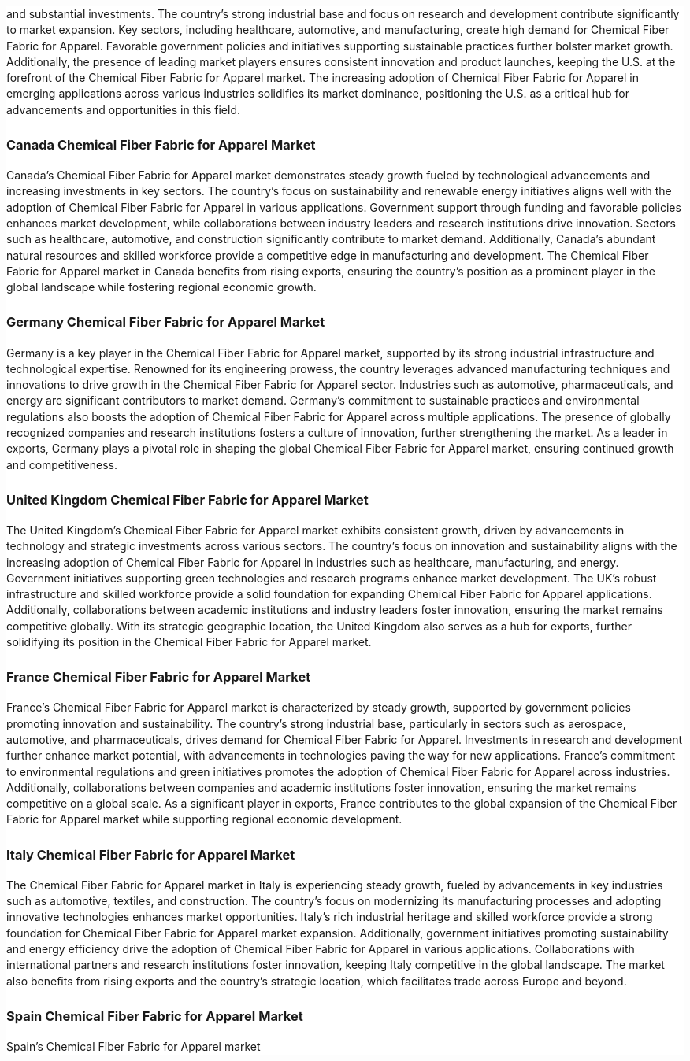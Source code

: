 and substantial investments. The country&rsquo;s strong industrial base and focus on research and development contribute significantly to market expansion. Key sectors, including healthcare, automotive, and manufacturing, create high demand for Chemical Fiber Fabric for Apparel. Favorable government policies and initiatives supporting sustainable practices further bolster market growth. Additionally, the presence of leading market players ensures consistent innovation and product launches, keeping the U.S. at the forefront of the Chemical Fiber Fabric for Apparel market. The increasing adoption of Chemical Fiber Fabric for Apparel in emerging applications across various industries solidifies its market dominance, positioning the U.S. as a critical hub for advancements and opportunities in this field.</p><h3>Canada Chemical Fiber Fabric for Apparel Market</h3><p>Canada&rsquo;s Chemical Fiber Fabric for Apparel market demonstrates steady growth fueled by technological advancements and increasing investments in key sectors. The country&rsquo;s focus on sustainability and renewable energy initiatives aligns well with the adoption of Chemical Fiber Fabric for Apparel in various applications. Government support through funding and favorable policies enhances market development, while collaborations between industry leaders and research institutions drive innovation. Sectors such as healthcare, automotive, and construction significantly contribute to market demand. Additionally, Canada&rsquo;s abundant natural resources and skilled workforce provide a competitive edge in manufacturing and development. The Chemical Fiber Fabric for Apparel market in Canada benefits from rising exports, ensuring the country&rsquo;s position as a prominent player in the global landscape while fostering regional economic growth.</p><h3>Germany Chemical Fiber Fabric for Apparel Market</h3><p>Germany is a key player in the Chemical Fiber Fabric for Apparel market, supported by its strong industrial infrastructure and technological expertise. Renowned for its engineering prowess, the country leverages advanced manufacturing techniques and innovations to drive growth in the Chemical Fiber Fabric for Apparel sector. Industries such as automotive, pharmaceuticals, and energy are significant contributors to market demand. Germany&rsquo;s commitment to sustainable practices and environmental regulations also boosts the adoption of Chemical Fiber Fabric for Apparel across multiple applications. The presence of globally recognized companies and research institutions fosters a culture of innovation, further strengthening the market. As a leader in exports, Germany plays a pivotal role in shaping the global Chemical Fiber Fabric for Apparel market, ensuring continued growth and competitiveness.</p><h3>United Kingdom Chemical Fiber Fabric for Apparel Market</h3><p>The United Kingdom&rsquo;s Chemical Fiber Fabric for Apparel market exhibits consistent growth, driven by advancements in technology and strategic investments across various sectors. The country&rsquo;s focus on innovation and sustainability aligns with the increasing adoption of Chemical Fiber Fabric for Apparel in industries such as healthcare, manufacturing, and energy. Government initiatives supporting green technologies and research programs enhance market development. The UK&rsquo;s robust infrastructure and skilled workforce provide a solid foundation for expanding Chemical Fiber Fabric for Apparel applications. Additionally, collaborations between academic institutions and industry leaders foster innovation, ensuring the market remains competitive globally. With its strategic geographic location, the United Kingdom also serves as a hub for exports, further solidifying its position in the Chemical Fiber Fabric for Apparel market.</p><h3>France Chemical Fiber Fabric for Apparel Market</h3><p>France&rsquo;s Chemical Fiber Fabric for Apparel market is characterized by steady growth, supported by government policies promoting innovation and sustainability. The country&rsquo;s strong industrial base, particularly in sectors such as aerospace, automotive, and pharmaceuticals, drives demand for Chemical Fiber Fabric for Apparel. Investments in research and development further enhance market potential, with advancements in technologies paving the way for new applications. France&rsquo;s commitment to environmental regulations and green initiatives promotes the adoption of Chemical Fiber Fabric for Apparel across industries. Additionally, collaborations between companies and academic institutions foster innovation, ensuring the market remains competitive on a global scale. As a significant player in exports, France contributes to the global expansion of the Chemical Fiber Fabric for Apparel market while supporting regional economic development.</p><h3>Italy Chemical Fiber Fabric for Apparel Market</h3><p>The Chemical Fiber Fabric for Apparel market in Italy is experiencing steady growth, fueled by advancements in key industries such as automotive, textiles, and construction. The country&rsquo;s focus on modernizing its manufacturing processes and adopting innovative technologies enhances market opportunities. Italy&rsquo;s rich industrial heritage and skilled workforce provide a strong foundation for Chemical Fiber Fabric for Apparel market expansion. Additionally, government initiatives promoting sustainability and energy efficiency drive the adoption of Chemical Fiber Fabric for Apparel in various applications. Collaborations with international partners and research institutions foster innovation, keeping Italy competitive in the global landscape. The market also benefits from rising exports and the country&rsquo;s strategic location, which facilitates trade across Europe and beyond.</p><h3>Spain Chemical Fiber Fabric for Apparel Market</h3><p>Spain&rsquo;s Chemical Fiber Fabric for Apparel market